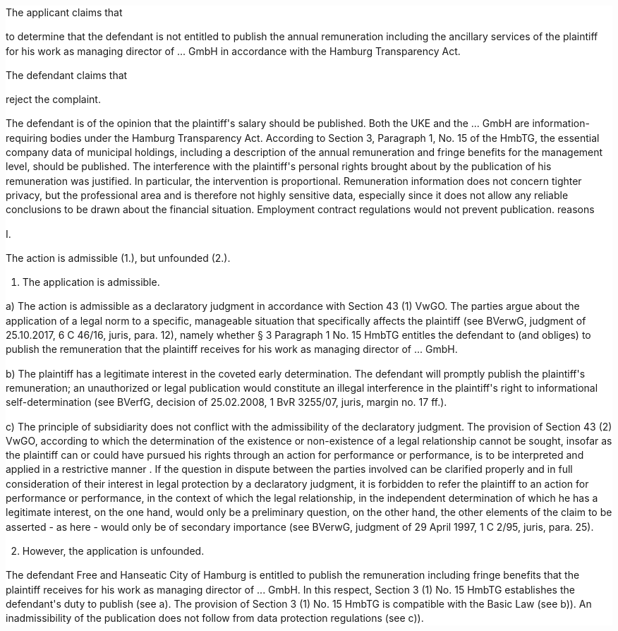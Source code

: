 The applicant claims that

to determine that the defendant is not entitled to publish the annual remuneration including the ancillary services of the plaintiff for his work as managing director of ... GmbH in accordance with the Hamburg Transparency Act.

The defendant claims that

reject the complaint.

The defendant is of the opinion that the plaintiff's salary should be published. Both the UKE and the ... GmbH are information-requiring bodies under the Hamburg Transparency Act. According to Section 3, Paragraph 1, No. 15 of the HmbTG, the essential company data of municipal holdings, including a description of the annual remuneration and fringe benefits for the management level, should be published. The interference with the plaintiff's personal rights brought about by the publication of his remuneration was justified. In particular, the intervention is proportional. Remuneration information does not concern tighter privacy, but the professional area and is therefore not highly sensitive data, especially since it does not allow any reliable conclusions to be drawn about the financial situation. Employment contract regulations would not prevent publication.
reasons

I.

The action is admissible (1.), but unfounded (2.).

1. The application is admissible.

a) The action is admissible as a declaratory judgment in accordance with Section 43 (1) VwGO. The parties argue about the application of a legal norm to a specific, manageable situation that specifically affects the plaintiff (see BVerwG, judgment of 25.10.2017, 6 C 46/16, juris, para. 12), namely whether § 3 Paragraph 1 No. 15 HmbTG entitles the defendant to (and obliges) to publish the remuneration that the plaintiff receives for his work as managing director of ... GmbH.

b) The plaintiff has a legitimate interest in the coveted early determination. The defendant will promptly publish the plaintiff's remuneration; an unauthorized or legal publication would constitute an illegal interference in the plaintiff's right to informational self-determination (see BVerfG, decision of 25.02.2008, 1 BvR 3255/07, juris, margin no. 17 ff.).

c) The principle of subsidiarity does not conflict with the admissibility of the declaratory judgment. The provision of Section 43 (2) VwGO, according to which the determination of the existence or non-existence of a legal relationship cannot be sought, insofar as the plaintiff can or could have pursued his rights through an action for performance or performance, is to be interpreted and applied in a restrictive manner . If the question in dispute between the parties involved can be clarified properly and in full consideration of their interest in legal protection by a declaratory judgment, it is forbidden to refer the plaintiff to an action for performance or performance, in the context of which the legal relationship, in the independent determination of which he has a legitimate interest, on the one hand, would only be a preliminary question, on the other hand, the other elements of the claim to be asserted - as here - would only be of secondary importance (see BVerwG, judgment of 29 April 1997, 1 C 2/95, juris, para. 25).

2. However, the application is unfounded.

The defendant Free and Hanseatic City of Hamburg is entitled to publish the remuneration including fringe benefits that the plaintiff receives for his work as managing director of ... GmbH. In this respect, Section 3 (1) No. 15 HmbTG establishes the defendant's duty to publish (see a). The provision of Section 3 (1) No. 15 HmbTG is compatible with the Basic Law (see b)). An inadmissibility of the publication does not follow from data protection regulations (see c)).
